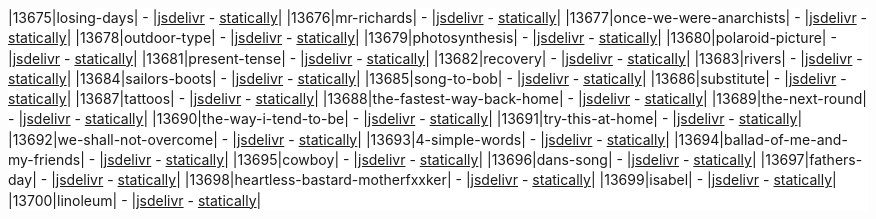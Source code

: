 |13675|losing-days| - |[jsdelivr](https://cdn.jsdelivr.net/gh/dbchord/c2-1-3/10001-15000/13501-14000/losing-days.png) - [statically](https://cdn.statically.io/gh/dbchord/c2-1-3/i/10001-15000/13501-14000/losing-days.png)|
|13676|mr-richards| - |[jsdelivr](https://cdn.jsdelivr.net/gh/dbchord/c2-1-3/10001-15000/13501-14000/mr-richards.png) - [statically](https://cdn.statically.io/gh/dbchord/c2-1-3/i/10001-15000/13501-14000/mr-richards.png)|
|13677|once-we-were-anarchists| - |[jsdelivr](https://cdn.jsdelivr.net/gh/dbchord/c2-1-3/10001-15000/13501-14000/once-we-were-anarchists.png) - [statically](https://cdn.statically.io/gh/dbchord/c2-1-3/i/10001-15000/13501-14000/once-we-were-anarchists.png)|
|13678|outdoor-type| - |[jsdelivr](https://cdn.jsdelivr.net/gh/dbchord/c2-1-3/10001-15000/13501-14000/outdoor-type.png) - [statically](https://cdn.statically.io/gh/dbchord/c2-1-3/i/10001-15000/13501-14000/outdoor-type.png)|
|13679|photosynthesis| - |[jsdelivr](https://cdn.jsdelivr.net/gh/dbchord/c2-1-3/10001-15000/13501-14000/photosynthesis.png) - [statically](https://cdn.statically.io/gh/dbchord/c2-1-3/i/10001-15000/13501-14000/photosynthesis.png)|
|13680|polaroid-picture| - |[jsdelivr](https://cdn.jsdelivr.net/gh/dbchord/c2-1-3/10001-15000/13501-14000/polaroid-picture.png) - [statically](https://cdn.statically.io/gh/dbchord/c2-1-3/i/10001-15000/13501-14000/polaroid-picture.png)|
|13681|present-tense| - |[jsdelivr](https://cdn.jsdelivr.net/gh/dbchord/c2-1-3/10001-15000/13501-14000/present-tense.png) - [statically](https://cdn.statically.io/gh/dbchord/c2-1-3/i/10001-15000/13501-14000/present-tense.png)|
|13682|recovery| - |[jsdelivr](https://cdn.jsdelivr.net/gh/dbchord/c2-1-3/10001-15000/13501-14000/recovery.png) - [statically](https://cdn.statically.io/gh/dbchord/c2-1-3/i/10001-15000/13501-14000/recovery.png)|
|13683|rivers| - |[jsdelivr](https://cdn.jsdelivr.net/gh/dbchord/c2-1-3/10001-15000/13501-14000/rivers.png) - [statically](https://cdn.statically.io/gh/dbchord/c2-1-3/i/10001-15000/13501-14000/rivers.png)|
|13684|sailors-boots| - |[jsdelivr](https://cdn.jsdelivr.net/gh/dbchord/c2-1-3/10001-15000/13501-14000/sailors-boots.png) - [statically](https://cdn.statically.io/gh/dbchord/c2-1-3/i/10001-15000/13501-14000/sailors-boots.png)|
|13685|song-to-bob| - |[jsdelivr](https://cdn.jsdelivr.net/gh/dbchord/c2-1-3/10001-15000/13501-14000/song-to-bob.png) - [statically](https://cdn.statically.io/gh/dbchord/c2-1-3/i/10001-15000/13501-14000/song-to-bob.png)|
|13686|substitute| - |[jsdelivr](https://cdn.jsdelivr.net/gh/dbchord/c2-1-3/10001-15000/13501-14000/substitute.png) - [statically](https://cdn.statically.io/gh/dbchord/c2-1-3/i/10001-15000/13501-14000/substitute.png)|
|13687|tattoos| - |[jsdelivr](https://cdn.jsdelivr.net/gh/dbchord/c2-1-3/10001-15000/13501-14000/tattoos.png) - [statically](https://cdn.statically.io/gh/dbchord/c2-1-3/i/10001-15000/13501-14000/tattoos.png)|
|13688|the-fastest-way-back-home| - |[jsdelivr](https://cdn.jsdelivr.net/gh/dbchord/c2-1-3/10001-15000/13501-14000/the-fastest-way-back-home.png) - [statically](https://cdn.statically.io/gh/dbchord/c2-1-3/i/10001-15000/13501-14000/the-fastest-way-back-home.png)|
|13689|the-next-round| - |[jsdelivr](https://cdn.jsdelivr.net/gh/dbchord/c2-1-3/10001-15000/13501-14000/the-next-round.png) - [statically](https://cdn.statically.io/gh/dbchord/c2-1-3/i/10001-15000/13501-14000/the-next-round.png)|
|13690|the-way-i-tend-to-be| - |[jsdelivr](https://cdn.jsdelivr.net/gh/dbchord/c2-1-3/10001-15000/13501-14000/the-way-i-tend-to-be.png) - [statically](https://cdn.statically.io/gh/dbchord/c2-1-3/i/10001-15000/13501-14000/the-way-i-tend-to-be.png)|
|13691|try-this-at-home| - |[jsdelivr](https://cdn.jsdelivr.net/gh/dbchord/c2-1-3/10001-15000/13501-14000/try-this-at-home.png) - [statically](https://cdn.statically.io/gh/dbchord/c2-1-3/i/10001-15000/13501-14000/try-this-at-home.png)|
|13692|we-shall-not-overcome| - |[jsdelivr](https://cdn.jsdelivr.net/gh/dbchord/c2-1-3/10001-15000/13501-14000/we-shall-not-overcome.png) - [statically](https://cdn.statically.io/gh/dbchord/c2-1-3/i/10001-15000/13501-14000/we-shall-not-overcome.png)|
|13693|4-simple-words| - |[jsdelivr](https://cdn.jsdelivr.net/gh/dbchord/c2-1-3/10001-15000/13501-14000/4-simple-words.png) - [statically](https://cdn.statically.io/gh/dbchord/c2-1-3/i/10001-15000/13501-14000/4-simple-words.png)|
|13694|ballad-of-me-and-my-friends| - |[jsdelivr](https://cdn.jsdelivr.net/gh/dbchord/c2-1-3/10001-15000/13501-14000/ballad-of-me-and-my-friends.png) - [statically](https://cdn.statically.io/gh/dbchord/c2-1-3/i/10001-15000/13501-14000/ballad-of-me-and-my-friends.png)|
|13695|cowboy| - |[jsdelivr](https://cdn.jsdelivr.net/gh/dbchord/c2-1-3/10001-15000/13501-14000/cowboy.png) - [statically](https://cdn.statically.io/gh/dbchord/c2-1-3/i/10001-15000/13501-14000/cowboy.png)|
|13696|dans-song| - |[jsdelivr](https://cdn.jsdelivr.net/gh/dbchord/c2-1-3/10001-15000/13501-14000/dans-song.png) - [statically](https://cdn.statically.io/gh/dbchord/c2-1-3/i/10001-15000/13501-14000/dans-song.png)|
|13697|fathers-day| - |[jsdelivr](https://cdn.jsdelivr.net/gh/dbchord/c2-1-3/10001-15000/13501-14000/fathers-day.png) - [statically](https://cdn.statically.io/gh/dbchord/c2-1-3/i/10001-15000/13501-14000/fathers-day.png)|
|13698|heartless-bastard-motherfxxker| - |[jsdelivr](https://cdn.jsdelivr.net/gh/dbchord/c2-1-3/10001-15000/13501-14000/heartless-bastard-motherfxxker.png) - [statically](https://cdn.statically.io/gh/dbchord/c2-1-3/i/10001-15000/13501-14000/heartless-bastard-motherfxxker.png)|
|13699|isabel| - |[jsdelivr](https://cdn.jsdelivr.net/gh/dbchord/c2-1-3/10001-15000/13501-14000/isabel.png) - [statically](https://cdn.statically.io/gh/dbchord/c2-1-3/i/10001-15000/13501-14000/isabel.png)|
|13700|linoleum| - |[jsdelivr](https://cdn.jsdelivr.net/gh/dbchord/c2-1-3/10001-15000/13501-14000/linoleum.png) - [statically](https://cdn.statically.io/gh/dbchord/c2-1-3/i/10001-15000/13501-14000/linoleum.png)|